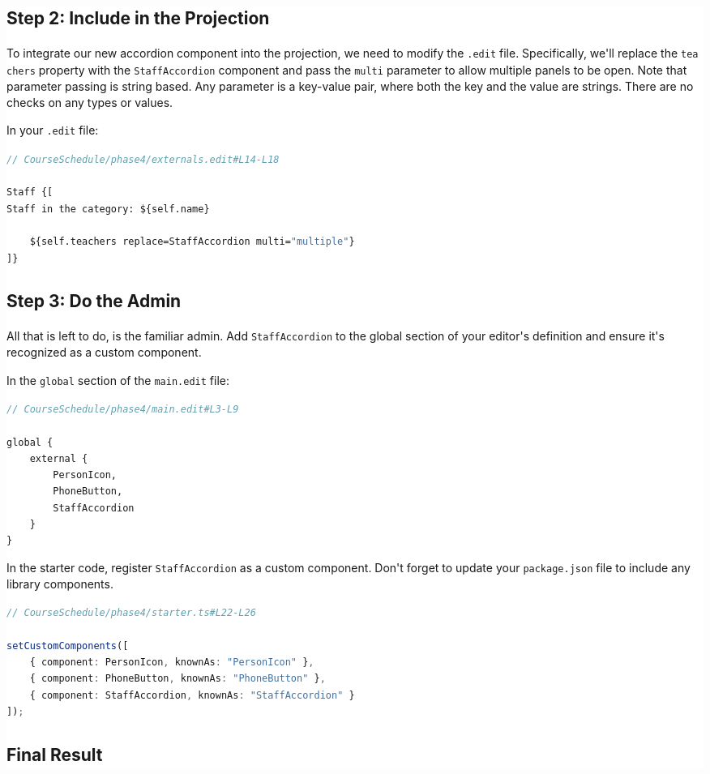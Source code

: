 ## Step 2: Include in the Projection

To integrate our new accordion component into the projection, we need to modify the `.edit` file. 
Specifically, we'll replace the `teachers` property with the `StaffAccordion` component and 
pass the `multi` parameter to allow multiple panels to be open. Note that
parameter passing is string based. Any parameter is a key-value pair, where both the key and the
value are strings. There are no checks on any types or values.

In your `.edit` file:

```proto
// CourseSchedule/phase4/externals.edit#L14-L18

Staff {[
Staff in the category: ${self.name}

    ${self.teachers replace=StaffAccordion multi="multiple"}
]}
```

## Step 3: Do the Admin

All that is left to do, is the familiar admin. Add `StaffAccordion` to the global 
section of your editor's definition and ensure it's recognized as a custom component.

In the `global` section of the `main.edit` file:

```proto
// CourseSchedule/phase4/main.edit#L3-L9

global {
    external {
        PersonIcon,
        PhoneButton,
        StaffAccordion
    }
}
```

In the starter code, register `StaffAccordion` as a custom component. Don't forget to
update your `package.json` file to include any library components.

```ts
// CourseSchedule/phase4/starter.ts#L22-L26

setCustomComponents([
    { component: PersonIcon, knownAs: "PersonIcon" },
    { component: PhoneButton, knownAs: "PhoneButton" },
    { component: StaffAccordion, knownAs: "StaffAccordion" }
]);
```

## Final Result
